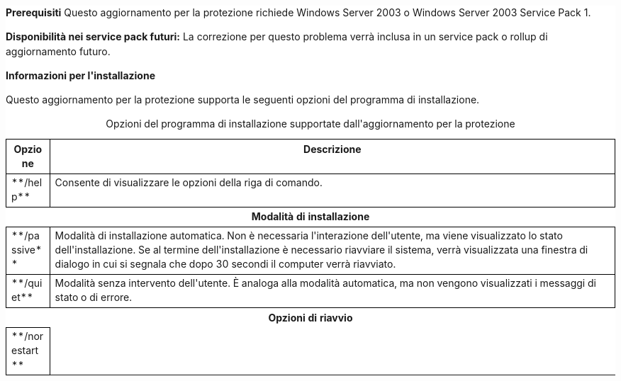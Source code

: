 **Prerequisiti**
Questo aggiornamento per la protezione richiede Windows Server 2003 o Windows Server 2003 Service Pack 1.

**Disponibilità nei service pack futuri:**
La correzione per questo problema verrà inclusa in un service pack o rollup di aggiornamento futuro.

**Informazioni per l'installazione**

Questo aggiornamento per la protezione supporta le seguenti opzioni del programma di installazione.

<table class="dataTable">
<caption>
Opzioni del programma di installazione supportate dall'aggiornamento per la protezione
</caption>
<tr class="thead">
<th style="border:1px solid black;" >
Opzione
</th>
<th style="border:1px solid black;" >
Descrizione
</th>
</tr>
<tr>
<td style="border:1px solid black;">
**/help**
</td>
<td style="border:1px solid black;">
Consente di visualizzare le opzioni della riga di comando.
</td>
</tr>
<tr>
<th colspan="2">
Modalità di installazione
</th>
</tr>
<tr class="alternateRow">
<td style="border:1px solid black;">
**/passive**
</td>
<td style="border:1px solid black;">
Modalità di installazione automatica. Non è necessaria l'interazione dell'utente, ma viene visualizzato lo stato dell'installazione. Se al termine dell'installazione è necessario riavviare il sistema, verrà visualizzata una finestra di dialogo in cui si segnala che dopo 30 secondi il computer verrà riavviato.
</td>
</tr>
<tr>
<td style="border:1px solid black;">
**/quiet**
</td>
<td style="border:1px solid black;">
Modalità senza intervento dell'utente. È analoga alla modalità automatica, ma non vengono visualizzati i messaggi di stato o di errore.
</td>
</tr>
<tr>
<th colspan="2">
Opzioni di riavvio
</th>
</tr>
<tr class="alternateRow">
<td style="border:1px solid black;">
**/norestart**